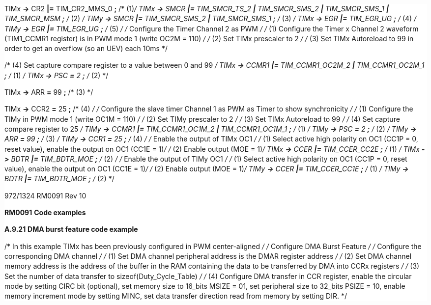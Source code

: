 TIMx **->** CR2 **|=** TIM_CR2_MMS_0 **;** /* (1)*/
TIMx **->** SMCR **|=** TIM_SMCR_TS_2 **|** TIM_SMCR_SMS_2 **|** TIM_SMCR_SMS_1
**|** TIM_SMCR_MSM **;** /* (2) */
TIMy **->** SMCR **|=** TIM_SMCR_SMS_2 **|** TIM_SMCR_SMS_1 **;** /* (3) */
TIMx **->** EGR **|=** TIM_EGR_UG **;** /* (4) */
TIMy **->** EGR **|=** TIM_EGR_UG **;** /* (5) */
/* Configure the Timer Channel 2 as PWM */
/* (1) Configure the Timer x Channel 2 waveform (TIM1_CCMR1 register)
is in PWM mode 1 (write OC2M = 110) */
/* (2) Set TIMx prescaler to 2 */
/* (3) Set TIMx Autoreload to 99 in order to get an overflow (so an UEV)
each 10ms */

/* (4) Set capture compare register to a value between 0 and 99 */
TIMx **->** CCMR1 **|=** TIM_CCMR1_OC2M_2 **|** TIM_CCMR1_OC2M_1 **;** /* (1) */
TIMx **->** PSC **=** 2 **;** /* (2) */

TIMx **->** ARR **=** 99 **;** /* (3) */

TIMx **->** CCR2 **=** 25 **;** /* (4) */
/* Configure the slave timer Channel 1 as PWM as Timer
to show synchronicity */
/* (1) Configure the TIMy in PWM mode 1 (write OC1M = 110) */
/* (2) Set TIMy prescaler to 2 */
/* (3) Set TIMx Autoreload to 99 */
/* (4) Set capture compare register to 25 */
TIMy **->** CCMR1 **|=** TIM_CCMR1_OC1M_2 **|** TIM_CCMR1_OC1M_1 **;** /* (1) */
TIMy **->** PSC **=** 2 **;** /* (2) */
TIMy **->** ARR **=** 99 **;** /* (3) */
TIMy **->** CCR1 **=** 25 **;** /* (4) */
/* Enable the output of TIMx OC1 */
/* (1) Select active high polarity on OC1 (CC1P = 0, reset value),
enable the output on OC1 (CC1E = 1)*/
/* (2) Enable output (MOE = 1)*/
TIMx **->** CCER **|=** TIM_CCER_CC2E **;** /* (1) */
TIMx **->** BDTR **|=** TIM_BDTR_MOE **;** /* (2) */
/* Enable the output of TIMy OC1 */
/* (1) Select active high polarity on OC1 (CC1P = 0, reset value),
enable the output on OC1 (CC1E = 1)*/
/* (2) Enable output (MOE = 1)*/
TIMy **->** CCER **|=** TIM_CCER_CC1E **;** /* (1) */
TIMy **->** BDTR **|=** TIM_BDTR_MOE **;** /* (2) */


972/1324 RM0091 Rev 10


**RM0091** **Code examples**


**A.9.21** **DMA burst feature code example**


/* In this example TIMx has been previously configured
in PWM center-aligned */
/* Configure DMA Burst Feature */
/* Configure the corresponding DMA channel */
/* (1) Set DMA channel peripheral address is the DMAR register address */
/* (2) Set DMA channel memory address is the address of the buffer
in the RAM containing the data to be transferred by DMA
into CCRx registers */
/* (3) Set the number of data transfer to sizeof(Duty_Cycle_Table) */
/* (4) Configure DMA transfer in CCR register,
enable the circular mode by setting CIRC bit (optional),
set memory size to 16_bits MSIZE = 01,
set peripheral size to 32_bits PSIZE = 10,
enable memory increment mode by setting MINC,
set data transfer direction read from memory by setting DIR. */